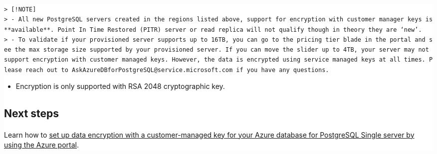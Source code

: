     > [!NOTE]
    > - All new PostgreSQL servers created in the regions listed above, support for encryption with customer manager keys is **available**. Point In Time Restored (PITR) server or read replica will not qualify though in theory they are ‘new’.
    > - To validate if your provisioned server supports up to 16TB, you can go to the pricing tier blade in the portal and see the max storage size supported by your provisioned server. If you can move the slider up to 4TB, your server may not support encryption with customer managed keys. However, the data is encrypted using service managed keys at all times. Please reach out to AskAzureDBforPostgreSQL@service.microsoft.com if you have any questions.

* Encryption is only supported with RSA 2048 cryptographic key.

## Next steps

Learn how to [set up data encryption with a customer-managed key for your Azure database for PostgreSQL Single server by using the Azure portal](howto-data-encryption-portal.md).
